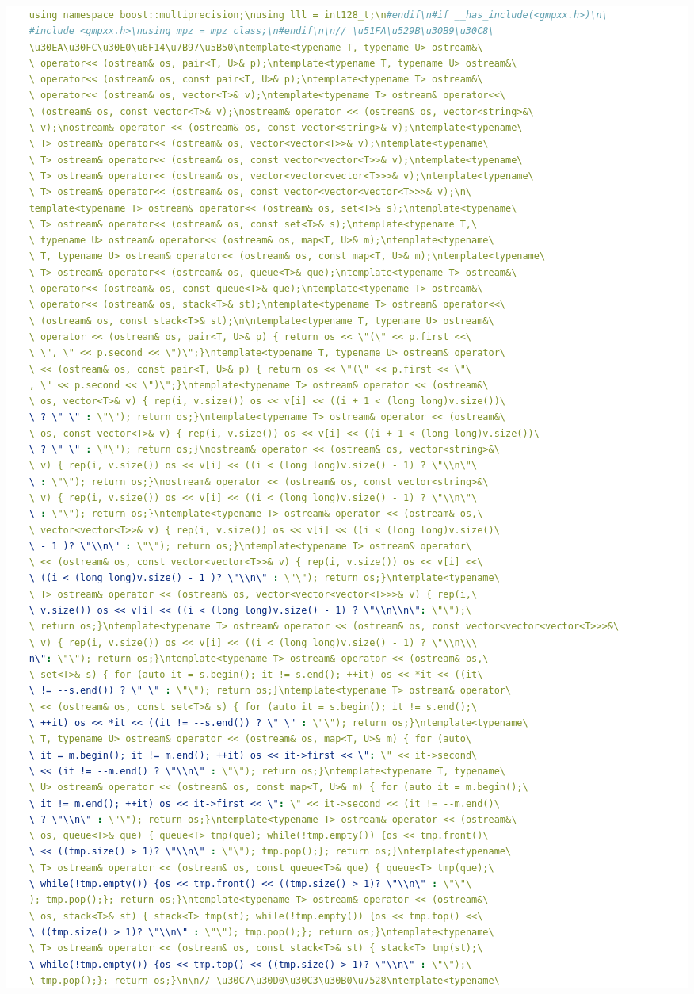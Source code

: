 ```yaml
    using namespace boost::multiprecision;\nusing lll = int128_t;\n#endif\n#if __has_include(<gmpxx.h>)\n\
    #include <gmpxx.h>\nusing mpz = mpz_class;\n#endif\n\n// \u51FA\u529B\u30B9\u30C8\
    \u30EA\u30FC\u30E0\u6F14\u7B97\u5B50\ntemplate<typename T, typename U> ostream&\
    \ operator<< (ostream& os, pair<T, U>& p);\ntemplate<typename T, typename U> ostream&\
    \ operator<< (ostream& os, const pair<T, U>& p);\ntemplate<typename T> ostream&\
    \ operator<< (ostream& os, vector<T>& v);\ntemplate<typename T> ostream& operator<<\
    \ (ostream& os, const vector<T>& v);\nostream& operator << (ostream& os, vector<string>&\
    \ v);\nostream& operator << (ostream& os, const vector<string>& v);\ntemplate<typename\
    \ T> ostream& operator<< (ostream& os, vector<vector<T>>& v);\ntemplate<typename\
    \ T> ostream& operator<< (ostream& os, const vector<vector<T>>& v);\ntemplate<typename\
    \ T> ostream& operator<< (ostream& os, vector<vector<vector<T>>>& v);\ntemplate<typename\
    \ T> ostream& operator<< (ostream& os, const vector<vector<vector<T>>>& v);\n\
    template<typename T> ostream& operator<< (ostream& os, set<T>& s);\ntemplate<typename\
    \ T> ostream& operator<< (ostream& os, const set<T>& s);\ntemplate<typename T,\
    \ typename U> ostream& operator<< (ostream& os, map<T, U>& m);\ntemplate<typename\
    \ T, typename U> ostream& operator<< (ostream& os, const map<T, U>& m);\ntemplate<typename\
    \ T> ostream& operator<< (ostream& os, queue<T>& que);\ntemplate<typename T> ostream&\
    \ operator<< (ostream& os, const queue<T>& que);\ntemplate<typename T> ostream&\
    \ operator<< (ostream& os, stack<T>& st);\ntemplate<typename T> ostream& operator<<\
    \ (ostream& os, const stack<T>& st);\n\ntemplate<typename T, typename U> ostream&\
    \ operator << (ostream& os, pair<T, U>& p) { return os << \"(\" << p.first <<\
    \ \", \" << p.second << \")\";}\ntemplate<typename T, typename U> ostream& operator\
    \ << (ostream& os, const pair<T, U>& p) { return os << \"(\" << p.first << \"\
    , \" << p.second << \")\";}\ntemplate<typename T> ostream& operator << (ostream&\
    \ os, vector<T>& v) { rep(i, v.size()) os << v[i] << ((i + 1 < (long long)v.size())\
    \ ? \" \" : \"\"); return os;}\ntemplate<typename T> ostream& operator << (ostream&\
    \ os, const vector<T>& v) { rep(i, v.size()) os << v[i] << ((i + 1 < (long long)v.size())\
    \ ? \" \" : \"\"); return os;}\nostream& operator << (ostream& os, vector<string>&\
    \ v) { rep(i, v.size()) os << v[i] << ((i < (long long)v.size() - 1) ? \"\\n\"\
    \ : \"\"); return os;}\nostream& operator << (ostream& os, const vector<string>&\
    \ v) { rep(i, v.size()) os << v[i] << ((i < (long long)v.size() - 1) ? \"\\n\"\
    \ : \"\"); return os;}\ntemplate<typename T> ostream& operator << (ostream& os,\
    \ vector<vector<T>>& v) { rep(i, v.size()) os << v[i] << ((i < (long long)v.size()\
    \ - 1 )? \"\\n\" : \"\"); return os;}\ntemplate<typename T> ostream& operator\
    \ << (ostream& os, const vector<vector<T>>& v) { rep(i, v.size()) os << v[i] <<\
    \ ((i < (long long)v.size() - 1 )? \"\\n\" : \"\"); return os;}\ntemplate<typename\
    \ T> ostream& operator << (ostream& os, vector<vector<vector<T>>>& v) { rep(i,\
    \ v.size()) os << v[i] << ((i < (long long)v.size() - 1) ? \"\\n\\n\": \"\");\
    \ return os;}\ntemplate<typename T> ostream& operator << (ostream& os, const vector<vector<vector<T>>>&\
    \ v) { rep(i, v.size()) os << v[i] << ((i < (long long)v.size() - 1) ? \"\\n\\\
    n\": \"\"); return os;}\ntemplate<typename T> ostream& operator << (ostream& os,\
    \ set<T>& s) { for (auto it = s.begin(); it != s.end(); ++it) os << *it << ((it\
    \ != --s.end()) ? \" \" : \"\"); return os;}\ntemplate<typename T> ostream& operator\
    \ << (ostream& os, const set<T>& s) { for (auto it = s.begin(); it != s.end();\
    \ ++it) os << *it << ((it != --s.end()) ? \" \" : \"\"); return os;}\ntemplate<typename\
    \ T, typename U> ostream& operator << (ostream& os, map<T, U>& m) { for (auto\
    \ it = m.begin(); it != m.end(); ++it) os << it->first << \": \" << it->second\
    \ << (it != --m.end() ? \"\\n\" : \"\"); return os;}\ntemplate<typename T, typename\
    \ U> ostream& operator << (ostream& os, const map<T, U>& m) { for (auto it = m.begin();\
    \ it != m.end(); ++it) os << it->first << \": \" << it->second << (it != --m.end()\
    \ ? \"\\n\" : \"\"); return os;}\ntemplate<typename T> ostream& operator << (ostream&\
    \ os, queue<T>& que) { queue<T> tmp(que); while(!tmp.empty()) {os << tmp.front()\
    \ << ((tmp.size() > 1)? \"\\n\" : \"\"); tmp.pop();}; return os;}\ntemplate<typename\
    \ T> ostream& operator << (ostream& os, const queue<T>& que) { queue<T> tmp(que);\
    \ while(!tmp.empty()) {os << tmp.front() << ((tmp.size() > 1)? \"\\n\" : \"\"\
    ); tmp.pop();}; return os;}\ntemplate<typename T> ostream& operator << (ostream&\
    \ os, stack<T>& st) { stack<T> tmp(st); while(!tmp.empty()) {os << tmp.top() <<\
    \ ((tmp.size() > 1)? \"\\n\" : \"\"); tmp.pop();}; return os;}\ntemplate<typename\
    \ T> ostream& operator << (ostream& os, const stack<T>& st) { stack<T> tmp(st);\
    \ while(!tmp.empty()) {os << tmp.top() << ((tmp.size() > 1)? \"\\n\" : \"\");\
    \ tmp.pop();}; return os;}\n\n// \u30C7\u30D0\u30C3\u30B0\u7528\ntemplate<typename\
```